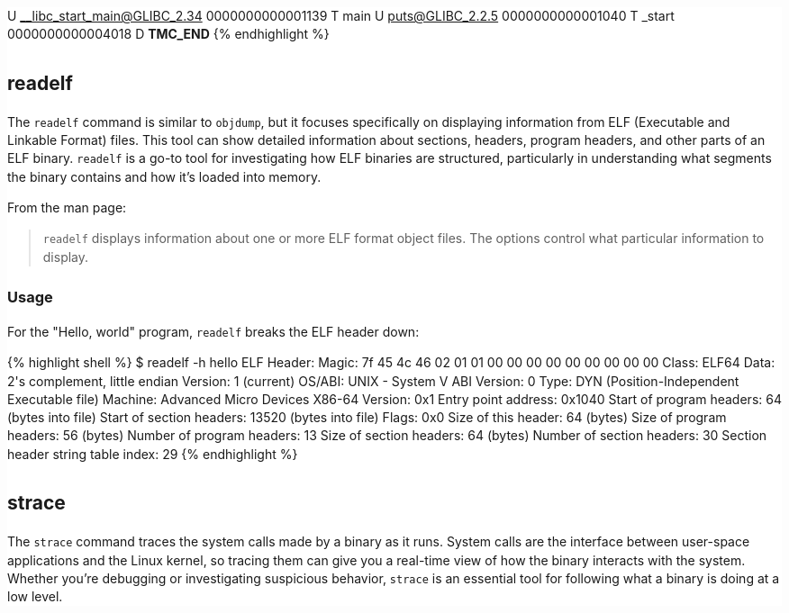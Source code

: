 U __libc_start_main@GLIBC_2.34
0000000000001139 T main
U puts@GLIBC_2.2.5
0000000000001040 T _start
0000000000004018 D __TMC_END__
{% endhighlight %}

## readelf

The `readelf` command is similar to `objdump`, but it focuses specifically on displaying information from ELF (Executable and Linkable Format) files. This tool can show detailed information about sections, headers, program headers, and other parts of an ELF binary. `readelf` is a go-to tool for investigating how ELF binaries are structured, particularly in understanding what segments the binary contains and how it’s loaded into memory.

From the man page:

> `readelf` displays information about one or more ELF format object files. The options control what particular information to display.

### Usage

For the "Hello, world" program, `readelf` breaks the ELF header down:

{% highlight shell %}
$ readelf -h hello
ELF Header:
Magic:   7f 45 4c 46 02 01 01 00 00 00 00 00 00 00 00 00
Class:                             ELF64
Data:                              2's complement, little endian
Version:                           1 (current)
OS/ABI:                            UNIX - System V
ABI Version:                       0
Type:                              DYN (Position-Independent Executable file)
Machine:                           Advanced Micro Devices X86-64
Version:                           0x1
Entry point address:               0x1040
Start of program headers:          64 (bytes into file)
Start of section headers:          13520 (bytes into file)
Flags:                             0x0
Size of this header:               64 (bytes)
Size of program headers:           56 (bytes)
Number of program headers:         13
Size of section headers:           64 (bytes)
Number of section headers:         30
Section header string table index: 29
{% endhighlight %}

## strace

The `strace` command traces the system calls made by a binary as it runs. System calls are the interface between user-space applications and the Linux kernel, so tracing them can give you a real-time view of how the binary interacts with the system. Whether you’re debugging or investigating suspicious behavior, `strace` is an essential tool for following what a binary is doing at a low level.
